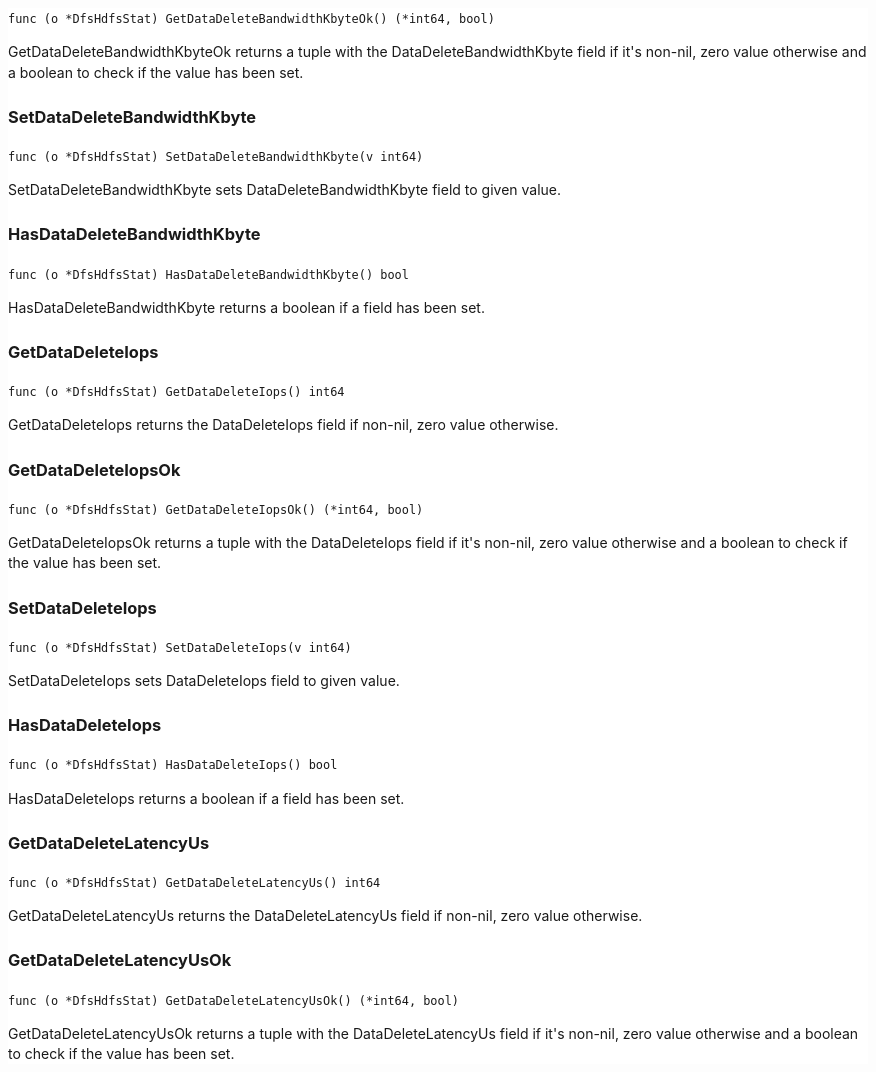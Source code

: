 `func (o *DfsHdfsStat) GetDataDeleteBandwidthKbyteOk() (*int64, bool)`

GetDataDeleteBandwidthKbyteOk returns a tuple with the DataDeleteBandwidthKbyte field if it's non-nil, zero value otherwise
and a boolean to check if the value has been set.

### SetDataDeleteBandwidthKbyte

`func (o *DfsHdfsStat) SetDataDeleteBandwidthKbyte(v int64)`

SetDataDeleteBandwidthKbyte sets DataDeleteBandwidthKbyte field to given value.

### HasDataDeleteBandwidthKbyte

`func (o *DfsHdfsStat) HasDataDeleteBandwidthKbyte() bool`

HasDataDeleteBandwidthKbyte returns a boolean if a field has been set.

### GetDataDeleteIops

`func (o *DfsHdfsStat) GetDataDeleteIops() int64`

GetDataDeleteIops returns the DataDeleteIops field if non-nil, zero value otherwise.

### GetDataDeleteIopsOk

`func (o *DfsHdfsStat) GetDataDeleteIopsOk() (*int64, bool)`

GetDataDeleteIopsOk returns a tuple with the DataDeleteIops field if it's non-nil, zero value otherwise
and a boolean to check if the value has been set.

### SetDataDeleteIops

`func (o *DfsHdfsStat) SetDataDeleteIops(v int64)`

SetDataDeleteIops sets DataDeleteIops field to given value.

### HasDataDeleteIops

`func (o *DfsHdfsStat) HasDataDeleteIops() bool`

HasDataDeleteIops returns a boolean if a field has been set.

### GetDataDeleteLatencyUs

`func (o *DfsHdfsStat) GetDataDeleteLatencyUs() int64`

GetDataDeleteLatencyUs returns the DataDeleteLatencyUs field if non-nil, zero value otherwise.

### GetDataDeleteLatencyUsOk

`func (o *DfsHdfsStat) GetDataDeleteLatencyUsOk() (*int64, bool)`

GetDataDeleteLatencyUsOk returns a tuple with the DataDeleteLatencyUs field if it's non-nil, zero value otherwise
and a boolean to check if the value has been set.
